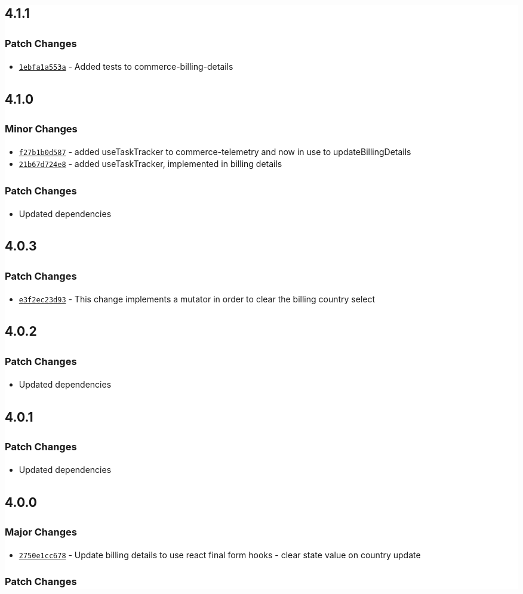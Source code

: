 ## 4.1.1

### Patch Changes

- [`1ebfa1a553a`](https://bitbucket.org/atlassian/atlassian-frontend/commits/1ebfa1a553a) - Added tests to commerce-billing-details

## 4.1.0

### Minor Changes

- [`f27b1b0d587`](https://bitbucket.org/atlassian/atlassian-frontend/commits/f27b1b0d587) - added useTaskTracker to commerce-telemetry and now in use to updateBillingDetails
- [`21b67d724e8`](https://bitbucket.org/atlassian/atlassian-frontend/commits/21b67d724e8) - added useTaskTracker, implemented in billing details

### Patch Changes

- Updated dependencies

## 4.0.3

### Patch Changes

- [`e3f2ec23d93`](https://bitbucket.org/atlassian/atlassian-frontend/commits/e3f2ec23d93) - This change implements a mutator in order to clear the billing country select

## 4.0.2

### Patch Changes

- Updated dependencies

## 4.0.1

### Patch Changes

- Updated dependencies

## 4.0.0

### Major Changes

- [`2750e1cc678`](https://bitbucket.org/atlassian/atlassian-frontend/commits/2750e1cc678) - Update billing details to use react final form hooks - clear state value on country update

### Patch Changes
